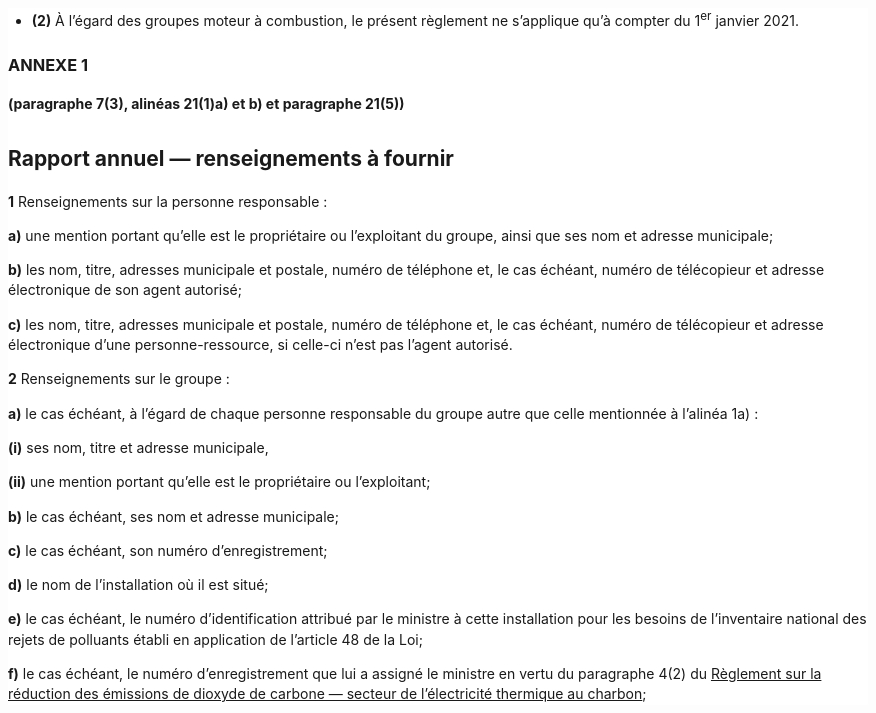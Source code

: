- **(2)** À l’égard des groupes moteur à combustion, le présent règlement ne s’applique qu’à compter du 1<sup>er</sup> janvier 2021.




### **ANNEXE 1** 
**(paragraphe 7(3), alinéas 21(1)a) et b) et paragraphe 21(5))**
## Rapport annuel — renseignements à fournir
**1** Renseignements sur la personne responsable :

**a)** une mention portant qu’elle est le propriétaire ou l’exploitant du groupe, ainsi que ses nom et adresse municipale;



**b)** les nom, titre, adresses municipale et postale, numéro de téléphone et, le cas échéant, numéro de télécopieur et adresse électronique de son agent autorisé;



**c)** les nom, titre, adresses municipale et postale, numéro de téléphone et, le cas échéant, numéro de télécopieur et adresse électronique d’une personne-ressource, si celle-ci n’est pas l’agent autorisé.




**2** Renseignements sur le groupe :

**a)** le cas échéant, à l’égard de chaque personne responsable du groupe autre que celle mentionnée à l’alinéa 1a) :

**(i)** ses nom, titre et adresse municipale,



**(ii)** une mention portant qu’elle est le propriétaire ou l’exploitant;





**b)** le cas échéant, ses nom et adresse municipale;



**c)** le cas échéant, son numéro d’enregistrement;



**d)** le nom de l’installation où il est situé;



**e)** le cas échéant, le numéro d’identification attribué par le ministre à cette installation pour les besoins de l’inventaire national des rejets de polluants établi en application de l’article 48 de la Loi;



**f)** le cas échéant, le numéro d’enregistrement que lui a assigné le ministre en vertu du paragraphe 4(2) du [Règlement sur la réduction des émissions de dioxyde de carbone — secteur de l’électricité thermique au charbon](/fr/Règlements/Décrets,%20ordonnances%20et%20règlements%20statutaires/2012/167.md);
